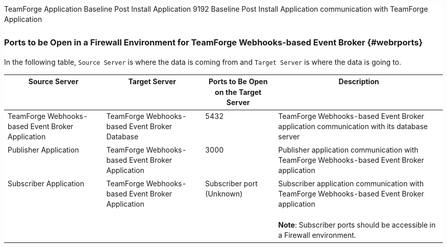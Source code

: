 <td>TeamForge Application</td>
<td>Baseline Post Install Application</td>
<td>9192</td>
<td>Baseline Post Install Application communication with TeamForge Application</td>
</tr>
</tbody>
</table>

### Ports to be Open in a Firewall Environment for TeamForge Webhooks-based Event Broker {#webrports}

In the following table, `Source Server` is where the data is coming from and `Target Server` is where the data is going to.

| Source Server                                        | Target Server                               | Ports to Be Open on the Target Server | Description                                                     |
|------------------------------------------------------|---------------------------------------------|----------------------------------------|-----------------------------------------------------------------|
| TeamForge Webhooks-based Event Broker Application    | TeamForge Webhooks-based Event Broker Database | 5432                                   | TeamForge Webhooks-based Event Broker application communication with its database server |
| Publisher Application                                | TeamForge Webhooks-based Event Broker Application | 3000                                   | Publisher application communication with TeamForge Webhooks-based Event Broker application |
| Subscriber Application                               | TeamForge Webhooks-based Event Broker Application | Subscriber port (Unknown)              | Subscriber application communication with TeamForge Webhooks-based Event Broker application <br></br> **Note**: Subscriber ports should be accessible in a Firewall environment. |


[^1]: TeamForge 19.2 and later used OpenJDK (it no longer uses Oracle JRE). It is recommended to remove the  `JAVA_HOME` token, if added to your `site-options.conf` file. TeamForge uses the default `JAVA_HOME` which is set to the OpenJDK path. 

[^2]: CollabNet releases new versions of integration plugins from time to time. It is recommended to upgrade your TeamForge-Nexus integration plugins whenever a new version is available.
